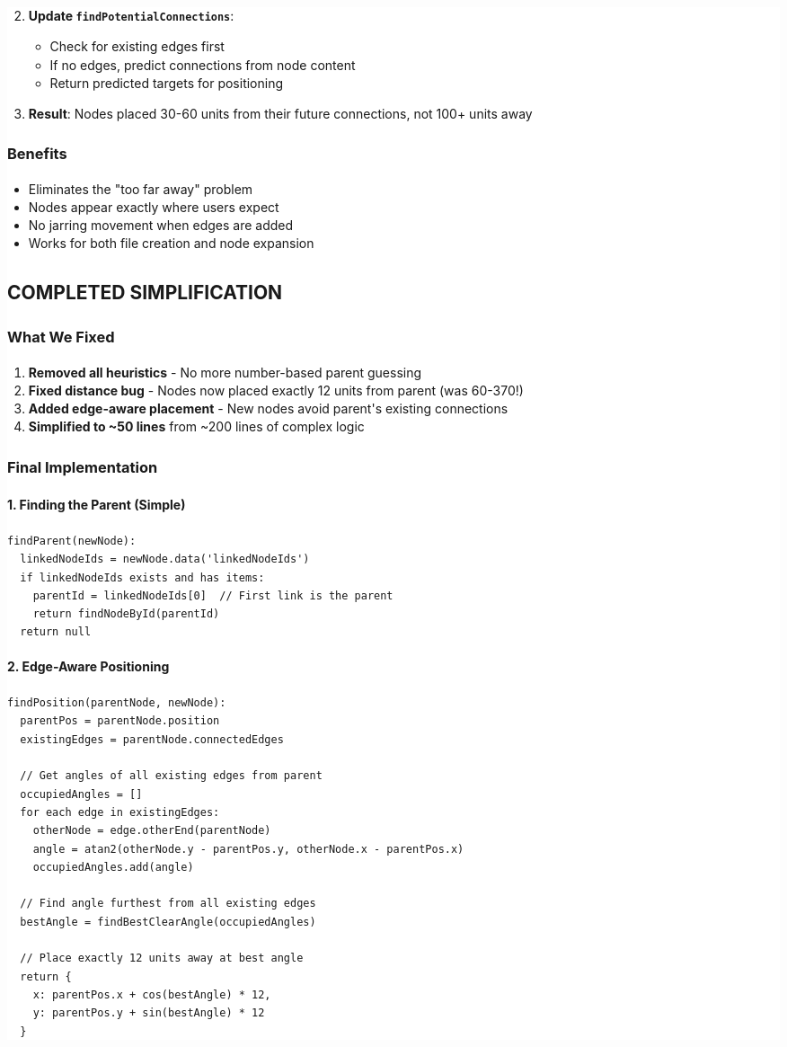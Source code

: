 2. **Update `findPotentialConnections`**:
   - Check for existing edges first
   - If no edges, predict connections from node content
   - Return predicted targets for positioning

3. **Result**: Nodes placed 30-60 units from their future connections, not 100+ units away

### Benefits
- Eliminates the "too far away" problem
- Nodes appear exactly where users expect
- No jarring movement when edges are added
- Works for both file creation and node expansion

## COMPLETED SIMPLIFICATION

### What We Fixed
1. **Removed all heuristics** - No more number-based parent guessing
2. **Fixed distance bug** - Nodes now placed exactly 12 units from parent (was 60-370!)
3. **Added edge-aware placement** - New nodes avoid parent's existing connections
4. **Simplified to ~50 lines** from ~200 lines of complex logic

### Final Implementation

#### 1. Finding the Parent (Simple)
```pseudocode
findParent(newNode):
  linkedNodeIds = newNode.data('linkedNodeIds')
  if linkedNodeIds exists and has items:
    parentId = linkedNodeIds[0]  // First link is the parent
    return findNodeById(parentId)
  return null
```

#### 2. Edge-Aware Positioning
```pseudocode
findPosition(parentNode, newNode):
  parentPos = parentNode.position
  existingEdges = parentNode.connectedEdges
  
  // Get angles of all existing edges from parent
  occupiedAngles = []
  for each edge in existingEdges:
    otherNode = edge.otherEnd(parentNode)
    angle = atan2(otherNode.y - parentPos.y, otherNode.x - parentPos.x)
    occupiedAngles.add(angle)
  
  // Find angle furthest from all existing edges
  bestAngle = findBestClearAngle(occupiedAngles)
  
  // Place exactly 12 units away at best angle
  return {
    x: parentPos.x + cos(bestAngle) * 12,
    y: parentPos.y + sin(bestAngle) * 12
  }
```
